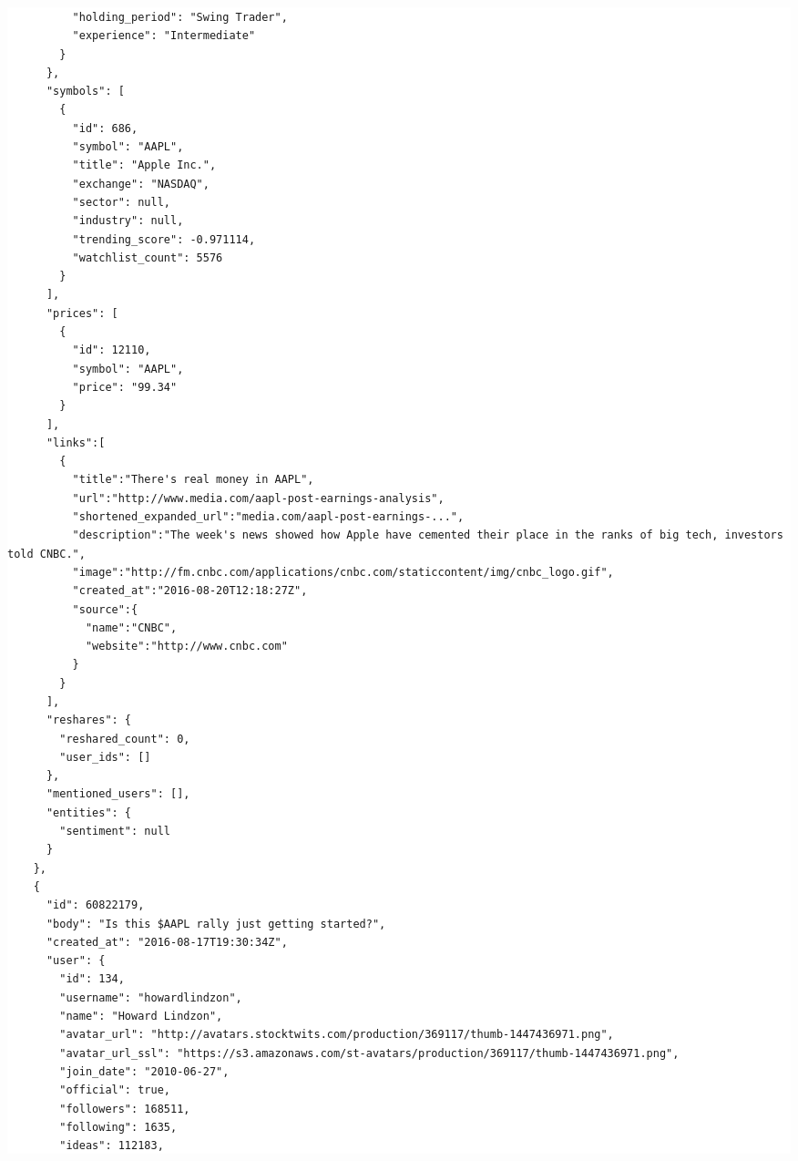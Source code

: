 ```extended-json
          "holding_period": "Swing Trader",
          "experience": "Intermediate"
        }
      },
      "symbols": [
        {
          "id": 686,
          "symbol": "AAPL",
          "title": "Apple Inc.",
          "exchange": "NASDAQ",
          "sector": null,
          "industry": null,
          "trending_score": -0.971114,
          "watchlist_count": 5576
        }
      ],
      "prices": [
        {
          "id": 12110,
          "symbol": "AAPL",
          "price": "99.34"
        }
      ],
      "links":[
        {
          "title":"There's real money in AAPL",
          "url":"http://www.media.com/aapl-post-earnings-analysis",
          "shortened_expanded_url":"media.com/aapl-post-earnings-...",
          "description":"The week's news showed how Apple have cemented their place in the ranks of big tech, investors told CNBC.",
          "image":"http://fm.cnbc.com/applications/cnbc.com/staticcontent/img/cnbc_logo.gif",
          "created_at":"2016-08-20T12:18:27Z",
          "source":{
            "name":"CNBC",
            "website":"http://www.cnbc.com"
          }
        }
      ],
      "reshares": {
        "reshared_count": 0,
        "user_ids": []
      },
      "mentioned_users": [],
      "entities": {
        "sentiment": null
      }
    },
    {
      "id": 60822179,
      "body": "Is this $AAPL rally just getting started?",
      "created_at": "2016-08-17T19:30:34Z",
      "user": {
        "id": 134,
        "username": "howardlindzon",
        "name": "Howard Lindzon",
        "avatar_url": "http://avatars.stocktwits.com/production/369117/thumb-1447436971.png",
        "avatar_url_ssl": "https://s3.amazonaws.com/st-avatars/production/369117/thumb-1447436971.png",
        "join_date": "2010-06-27",
        "official": true,
        "followers": 168511,
        "following": 1635,
        "ideas": 112183,
```